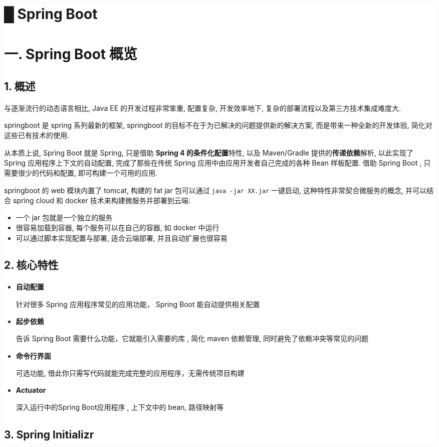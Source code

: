 # █ Spring Boot

# 一. Spring Boot 概览

## 1. 概述

与逐渐流行的动态语言相比, Java EE 的开发过程非常笨重, 配置复杂, 开发效率地下, 复杂的部署流程以及第三方技术集成难度大.

springboot 是 spring 系列最新的框架, springboot 的目标不在于为已解决的问题提供新的解决方案, 而是带来一种全新的开发体验, 简化对这些已有技术的使用.

从本质上说, Spring Boot 就是 Spring, 只是借助 **Spring 4 的条件化配置**特性, 以及 Maven/Gradle 提供的**传递依赖**解析, 以此实现了 Spring 应用程序上下文的自动配置, 完成了那些在传统 Spring 应用中由应用开发者自己完成的各种 Bean 样板配置. 借助 Spring Boot , 只需要很少的代码和配置, 即可构建一个可用的应用.

springboot 的 web 模块内置了 tomcat, 构建的 fat jar 包可以通过 `java -jar XX.jar` 一键启动, 这种特性非常契合微服务的概念, 并可以结合 spring cloud 和 docker 技术来构建微服务并部署到云端:

- 一个 jar 包就是一个独立的服务
- 很容易加载到容器, 每个服务可以在自己的容器, 如 docker 中运行
- 可以通过脚本实现配置与部署, 适合云端部署, 并且自动扩展也很容易

## 2. 核心特性

- **自动配置**

  针对很多 Spring 应用程序常见的应用功能， Spring Boot 能自动提供相关配置 

- **起步依赖**

  告诉 Spring Boot 需要什么功能，它就能引入需要的库 , 简化 maven 依赖管理, 同时避免了依赖冲突等常见的问题

- **命令行界面**

  可选功能, 借此你只需写代码就能完成完整的应用程序，无需传统项目构建 
  
- **Actuator**

  深入运行中的Spring Boot应用程序 , 上下文中的 bean, 路径映射等

## 3. Spring Initializr
